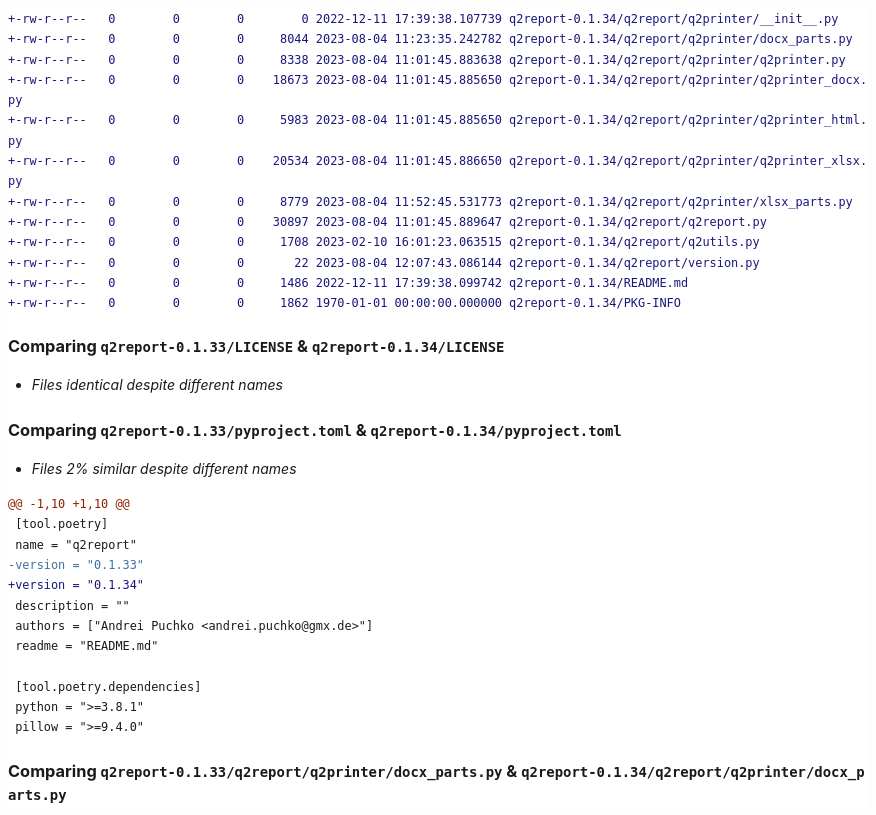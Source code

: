 ```diff
+-rw-r--r--   0        0        0        0 2022-12-11 17:39:38.107739 q2report-0.1.34/q2report/q2printer/__init__.py
+-rw-r--r--   0        0        0     8044 2023-08-04 11:23:35.242782 q2report-0.1.34/q2report/q2printer/docx_parts.py
+-rw-r--r--   0        0        0     8338 2023-08-04 11:01:45.883638 q2report-0.1.34/q2report/q2printer/q2printer.py
+-rw-r--r--   0        0        0    18673 2023-08-04 11:01:45.885650 q2report-0.1.34/q2report/q2printer/q2printer_docx.py
+-rw-r--r--   0        0        0     5983 2023-08-04 11:01:45.885650 q2report-0.1.34/q2report/q2printer/q2printer_html.py
+-rw-r--r--   0        0        0    20534 2023-08-04 11:01:45.886650 q2report-0.1.34/q2report/q2printer/q2printer_xlsx.py
+-rw-r--r--   0        0        0     8779 2023-08-04 11:52:45.531773 q2report-0.1.34/q2report/q2printer/xlsx_parts.py
+-rw-r--r--   0        0        0    30897 2023-08-04 11:01:45.889647 q2report-0.1.34/q2report/q2report.py
+-rw-r--r--   0        0        0     1708 2023-02-10 16:01:23.063515 q2report-0.1.34/q2report/q2utils.py
+-rw-r--r--   0        0        0       22 2023-08-04 12:07:43.086144 q2report-0.1.34/q2report/version.py
+-rw-r--r--   0        0        0     1486 2022-12-11 17:39:38.099742 q2report-0.1.34/README.md
+-rw-r--r--   0        0        0     1862 1970-01-01 00:00:00.000000 q2report-0.1.34/PKG-INFO
```

### Comparing `q2report-0.1.33/LICENSE` & `q2report-0.1.34/LICENSE`

 * *Files identical despite different names*

### Comparing `q2report-0.1.33/pyproject.toml` & `q2report-0.1.34/pyproject.toml`

 * *Files 2% similar despite different names*

```diff
@@ -1,10 +1,10 @@
 [tool.poetry]
 name = "q2report"
-version = "0.1.33"
+version = "0.1.34"
 description = ""
 authors = ["Andrei Puchko <andrei.puchko@gmx.de>"]
 readme = "README.md"
 
 [tool.poetry.dependencies]
 python = ">=3.8.1"
 pillow = ">=9.4.0"
```

### Comparing `q2report-0.1.33/q2report/q2printer/docx_parts.py` & `q2report-0.1.34/q2report/q2printer/docx_parts.py`
